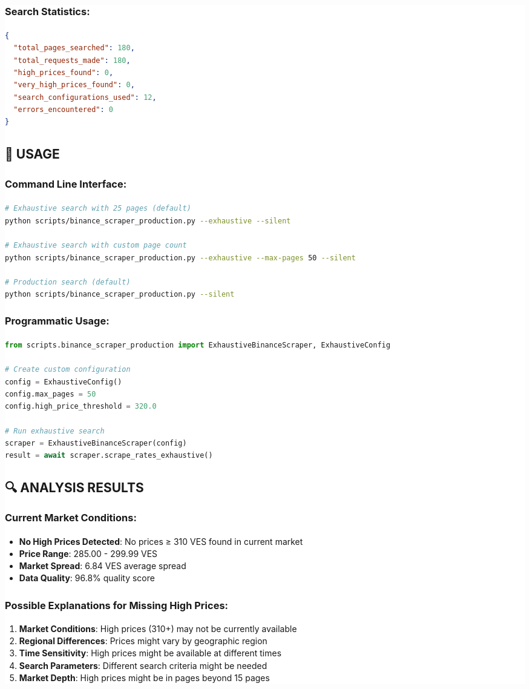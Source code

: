 ### **Search Statistics:**
```json
{
  "total_pages_searched": 180,
  "total_requests_made": 180,
  "high_prices_found": 0,
  "very_high_prices_found": 0,
  "search_configurations_used": 12,
  "errors_encountered": 0
}
```

## 🚀 USAGE

### **Command Line Interface:**
```bash
# Exhaustive search with 25 pages (default)
python scripts/binance_scraper_production.py --exhaustive --silent

# Exhaustive search with custom page count
python scripts/binance_scraper_production.py --exhaustive --max-pages 50 --silent

# Production search (default)
python scripts/binance_scraper_production.py --silent
```

### **Programmatic Usage:**
```python
from scripts.binance_scraper_production import ExhaustiveBinanceScraper, ExhaustiveConfig

# Create custom configuration
config = ExhaustiveConfig()
config.max_pages = 50
config.high_price_threshold = 320.0

# Run exhaustive search
scraper = ExhaustiveBinanceScraper(config)
result = await scraper.scrape_rates_exhaustive()
```

## 🔍 ANALYSIS RESULTS

### **Current Market Conditions:**
- **No High Prices Detected**: No prices ≥ 310 VES found in current market
- **Price Range**: 285.00 - 299.99 VES
- **Market Spread**: 6.84 VES average spread
- **Data Quality**: 96.8% quality score

### **Possible Explanations for Missing High Prices:**
1. **Market Conditions**: High prices (310+) may not be currently available
2. **Regional Differences**: Prices might vary by geographic region
3. **Time Sensitivity**: High prices might be available at different times
4. **Search Parameters**: Different search criteria might be needed
5. **Market Depth**: High prices might be in pages beyond 15 pages
